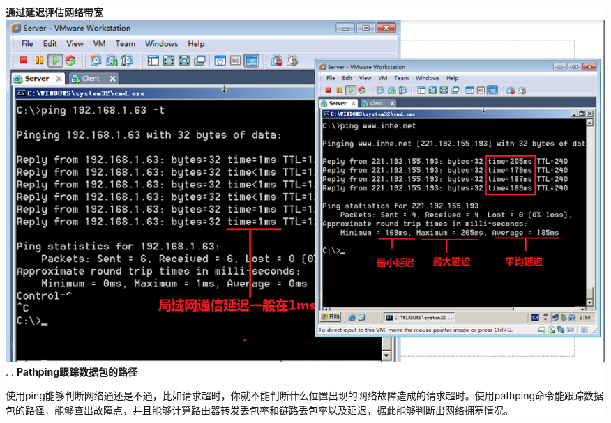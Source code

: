 **通过延迟评估网络带宽**
 ![在这里插入图片描述](/images/javawz/20200507103834272.png)
 .
 .
 **Pathping跟踪数据包的路径**

使用ping能够判断网络通还是不通，比如请求超时，你就不能判断什么位置出现的网络故障造成的请求超时。使用pathping命令能跟踪数据包的路径，能够查出故障点，并且能够计算路由器转发丢包率和链路丢包率以及延迟，据此能够判断出网络拥塞情况。